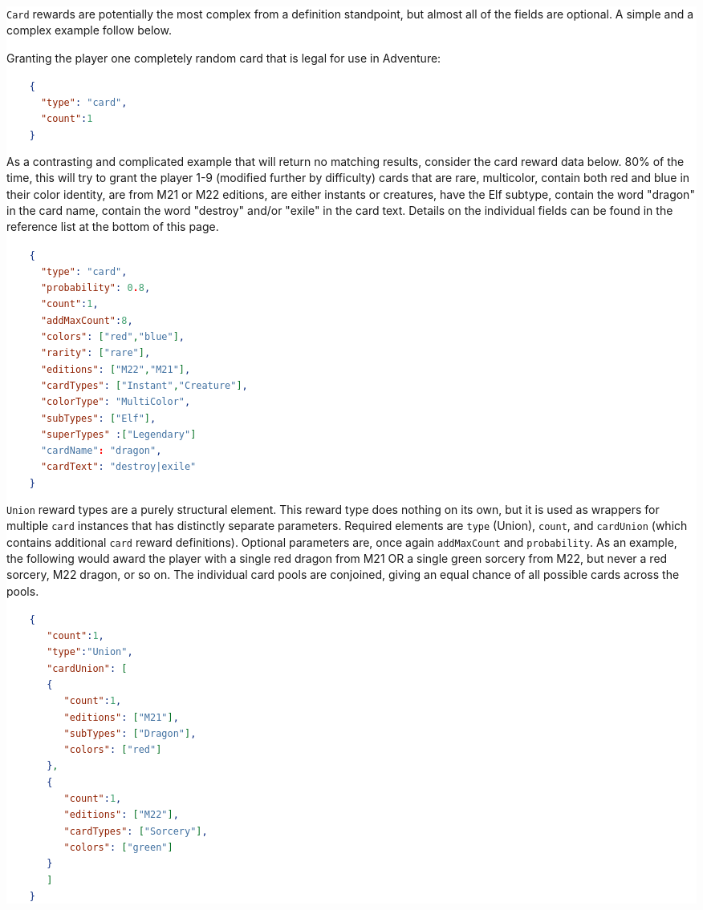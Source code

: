 `Card` rewards are potentially the most complex from a definition standpoint, but almost all of the fields are optional. A simple and a complex example follow below. 

Granting the player one completely random card that is legal for use in Adventure:
```json
    {
      "type": "card",
      "count":1
    }

```

As a contrasting and complicated example that will return no matching results, consider the card reward data below. 80% of the time, this will try to grant the player 1-9 (modified further by difficulty) cards that are rare, multicolor, contain both red and blue in their color identity, are from M21 or M22 editions, are either instants or creatures, have the Elf subtype, contain the word "dragon" in the card name, contain the word "destroy" and/or "exile" in the card text. Details on the individual fields can be found in the reference list at the bottom of this page.
```json
    {
      "type": "card",
      "probability": 0.8,
      "count":1,   
      "addMaxCount":8, 
      "colors": ["red","blue"],
      "rarity": ["rare"],
      "editions": ["M22","M21"],
      "cardTypes": ["Instant","Creature"],
      "colorType": "MultiColor",
      "subTypes": ["Elf"],
      "superTypes" :["Legendary"]
      "cardName": "dragon",
      "cardText": "destroy|exile"
    }

```

`Union` reward types are a purely structural element. This reward type does nothing on its own, but it is used as wrappers for multiple `card` instances that has distinctly separate parameters. Required elements are `type` (Union), `count`, and `cardUnion` (which contains additional `card` reward definitions). Optional parameters are, once again `addMaxCount` and `probability`. As an example, the following would award the player with a single red dragon from M21 OR a single green sorcery from M22, but never a red sorcery, M22 dragon, or so on. The individual card pools are conjoined, giving an equal chance of all possible cards across the pools.

```json
    {
       "count":1,
       "type":"Union",
       "cardUnion": [
       {
          "count":1,
          "editions": ["M21"],
          "subTypes": ["Dragon"],
          "colors": ["red"]
       },
       {
          "count":1,
          "editions": ["M22"],
          "cardTypes": ["Sorcery"],
          "colors": ["green"]
       }
       ]
    }
```
